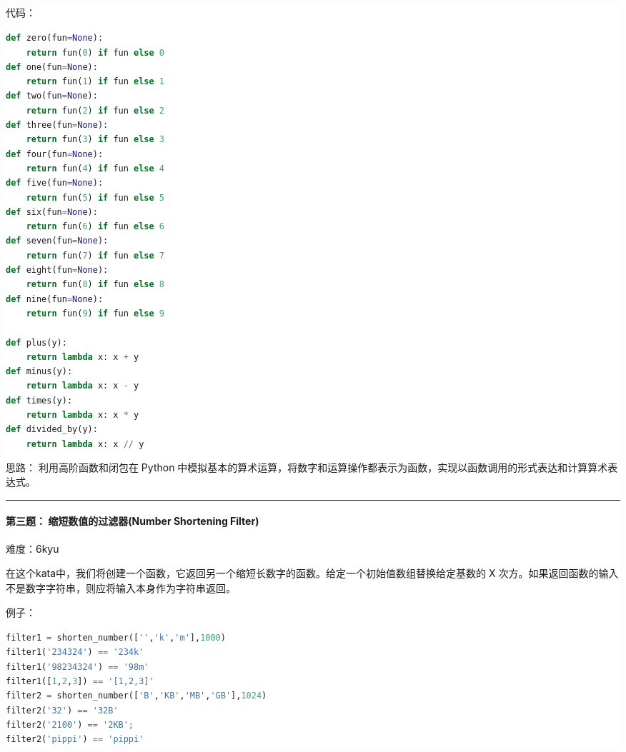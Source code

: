 代码：
```python
def zero(fun=None): 
    return fun(0) if fun else 0
def one(fun=None): 
    return fun(1) if fun else 1
def two(fun=None): 
    return fun(2) if fun else 2
def three(fun=None): 
    return fun(3) if fun else 3
def four(fun=None): 
    return fun(4) if fun else 4
def five(fun=None):
    return fun(5) if fun else 5
def six(fun=None): 
    return fun(6) if fun else 6
def seven(fun=None): 
    return fun(7) if fun else 7
def eight(fun=None): 
    return fun(8) if fun else 8
def nine(fun=None): 
    return fun(9) if fun else 9

def plus(y): 
    return lambda x: x + y
def minus(y): 
    return lambda x: x - y
def times(y): 
    return lambda x: x * y
def divided_by(y): 
    return lambda x: x // y 

```
思路：
利用高阶函数和闭包在 Python 中模拟基本的算术运算，将数字和运算操作都表示为函数，实现以函数调用的形式表达和计算算术表达式。

---

#### 第三题： 缩短数值的过滤器(Number Shortening Filter)

难度：6kyu

在这个kata中，我们将创建一个函数，它返回另一个缩短长数字的函数。给定一个初始值数组替换给定基数的 X 次方。如果返回函数的输入不是数字字符串，则应将输入本身作为字符串返回。

例子：

```python
filter1 = shorten_number(['','k','m'],1000)
filter1('234324') == '234k'
filter1('98234324') == '98m'
filter1([1,2,3]) == '[1,2,3]'
filter2 = shorten_number(['B','KB','MB','GB'],1024)
filter2('32') == '32B'
filter2('2100') == '2KB';
filter2('pippi') == 'pippi'
```
